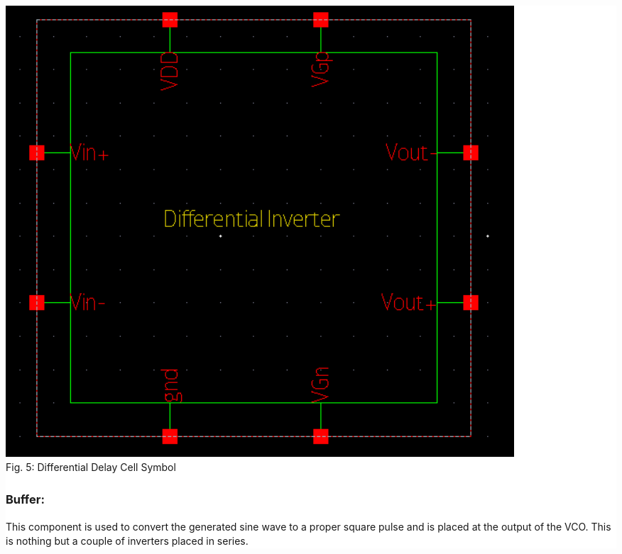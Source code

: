   <img src="Images/differential_delay_cell_symbol.png"></br>
  Fig. 5: Differential Delay Cell Symbol
</p>

### Buffer:
This component is used to convert the generated sine wave to a proper square pulse and is placed at the output of the VCO. This is nothing but a couple of inverters placed in series. 
<p align="center">